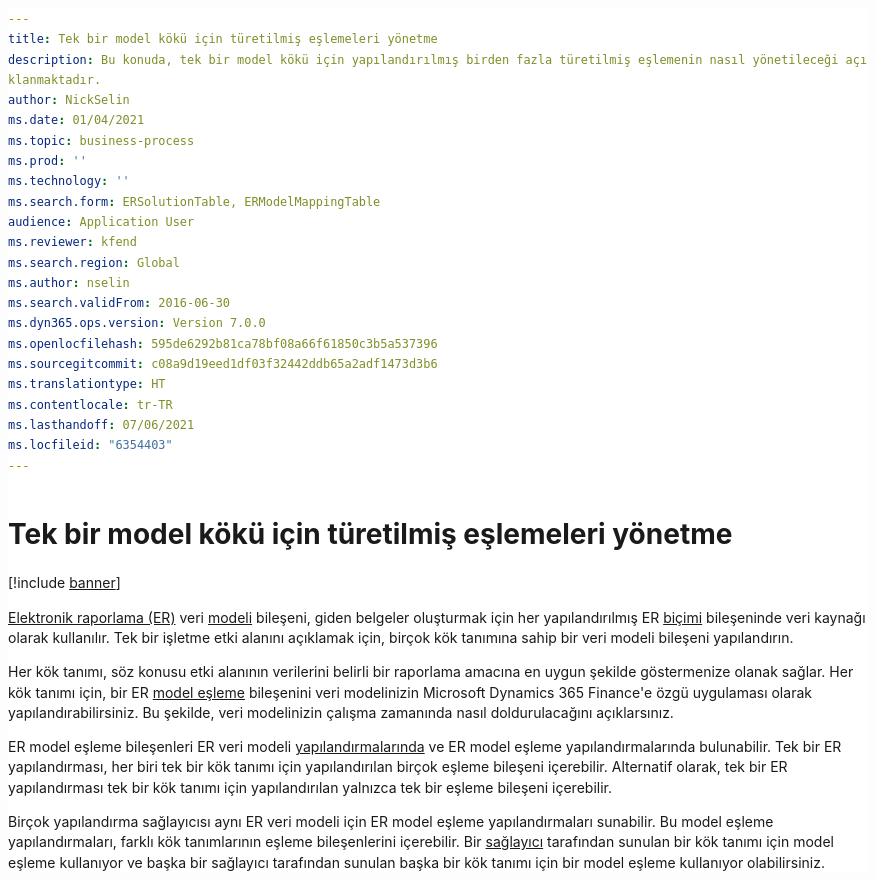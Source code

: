 ```yaml
---
title: Tek bir model kökü için türetilmiş eşlemeleri yönetme
description: Bu konuda, tek bir model kökü için yapılandırılmış birden fazla türetilmiş eşlemenin nasıl yönetileceği açıklanmaktadır.
author: NickSelin
ms.date: 01/04/2021
ms.topic: business-process
ms.prod: ''
ms.technology: ''
ms.search.form: ERSolutionTable, ERModelMappingTable
audience: Application User
ms.reviewer: kfend
ms.search.region: Global
ms.author: nselin
ms.search.validFrom: 2016-06-30
ms.dyn365.ops.version: Version 7.0.0
ms.openlocfilehash: 595de6292b81ca78bf08a66f61850c3b5a537396
ms.sourcegitcommit: c08a9d19eed1df03f32442ddb65a2adf1473d3b6
ms.translationtype: HT
ms.contentlocale: tr-TR
ms.lasthandoff: 07/06/2021
ms.locfileid: "6354403"
---
```

# <a name="manage-several-derived-mappings-for-a-single-model-root"></a>Tek bir model kökü için türetilmiş eşlemeleri yönetme

[!include [banner](../includes/banner.md)]

[Elektronik raporlama (ER)](general-electronic-reporting.md) veri [modeli](general-electronic-reporting.md#data-model-and-model-mapping-components) bileşeni, giden belgeler oluşturmak için her yapılandırılmış ER [biçimi](general-electronic-reporting.md#FormatComponentOutbound) bileşeninde veri kaynağı olarak kullanılır. Tek bir işletme etki alanını açıklamak için, birçok kök tanımına sahip bir veri modeli bileşeni yapılandırın. 

Her kök tanımı, söz konusu etki alanının verilerini belirli bir raporlama amacına en uygun şekilde göstermenize olanak sağlar. Her kök tanımı için, bir ER [model eşleme](general-electronic-reporting.md#data-model-and-model-mapping-components) bileşenini veri modelinizin Microsoft Dynamics 365 Finance'e özgü uygulaması olarak yapılandırabilirsiniz. Bu şekilde, veri modelinizin çalışma zamanında nasıl doldurulacağını açıklarsınız.

ER model eşleme bileşenleri ER veri modeli [yapılandırmalarında](general-electronic-reporting.md#Configuration) ve ER model eşleme yapılandırmalarında bulunabilir. Tek bir ER yapılandırması, her biri tek bir kök tanımı için yapılandırılan birçok eşleme bileşeni içerebilir. Alternatif olarak, tek bir ER yapılandırması tek bir kök tanımı için yapılandırılan yalnızca tek bir eşleme bileşeni içerebilir.

Birçok yapılandırma sağlayıcısı aynı ER veri modeli için ER model eşleme yapılandırmaları sunabilir. Bu model eşleme yapılandırmaları, farklı kök tanımlarının eşleme bileşenlerini içerebilir. Bir [sağlayıcı](general-electronic-reporting.md#Provider) tarafından sunulan bir kök tanımı için model eşleme kullanıyor ve başka bir sağlayıcı tarafından sunulan başka bir kök tanımı için bir model eşleme kullanıyor olabilirsiniz.
